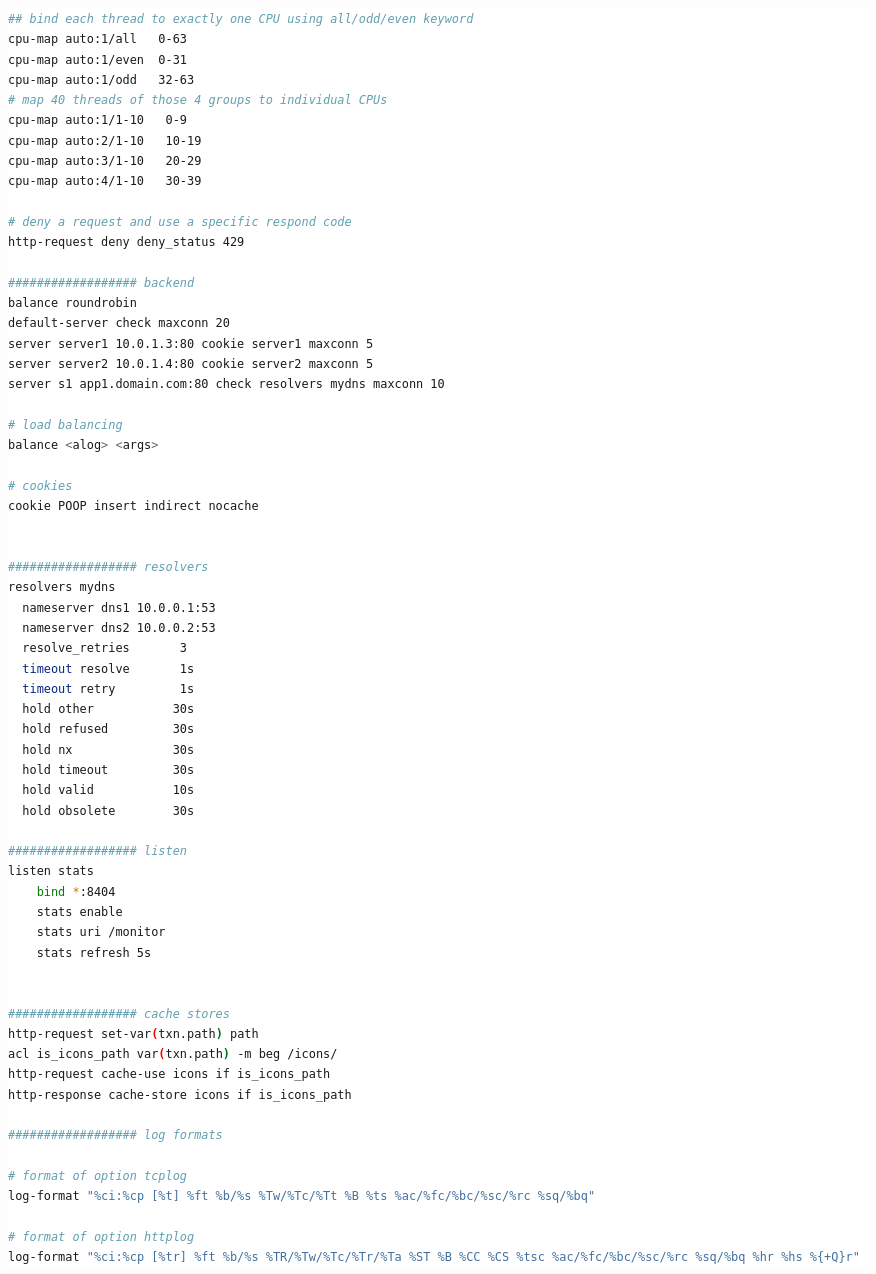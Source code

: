 ```sh
## bind each thread to exactly one CPU using all/odd/even keyword
cpu-map auto:1/all   0-63
cpu-map auto:1/even  0-31
cpu-map auto:1/odd   32-63
# map 40 threads of those 4 groups to individual CPUs
cpu-map auto:1/1-10   0-9
cpu-map auto:2/1-10   10-19
cpu-map auto:3/1-10   20-29
cpu-map auto:4/1-10   30-39

# deny a request and use a specific respond code
http-request deny deny_status 429

################## backend
balance roundrobin
default-server check maxconn 20
server server1 10.0.1.3:80 cookie server1 maxconn 5
server server2 10.0.1.4:80 cookie server2 maxconn 5
server s1 app1.domain.com:80 check resolvers mydns maxconn 10

# load balancing
balance <alog> <args>

# cookies
cookie POOP insert indirect nocache


################## resolvers
resolvers mydns
  nameserver dns1 10.0.0.1:53
  nameserver dns2 10.0.0.2:53
  resolve_retries       3
  timeout resolve       1s
  timeout retry         1s
  hold other           30s
  hold refused         30s
  hold nx              30s
  hold timeout         30s
  hold valid           10s
  hold obsolete        30s

################## listen
listen stats
    bind *:8404
    stats enable
    stats uri /monitor
    stats refresh 5s


################## cache stores
http-request set-var(txn.path) path
acl is_icons_path var(txn.path) -m beg /icons/
http-request cache-use icons if is_icons_path
http-response cache-store icons if is_icons_path

################## log formats

# format of option tcplog
log-format "%ci:%cp [%t] %ft %b/%s %Tw/%Tc/%Tt %B %ts %ac/%fc/%bc/%sc/%rc %sq/%bq"

# format of option httplog
log-format "%ci:%cp [%tr] %ft %b/%s %TR/%Tw/%Tc/%Tr/%Ta %ST %B %CC %CS %tsc %ac/%fc/%bc/%sc/%rc %sq/%bq %hr %hs %{+Q}r"
```
